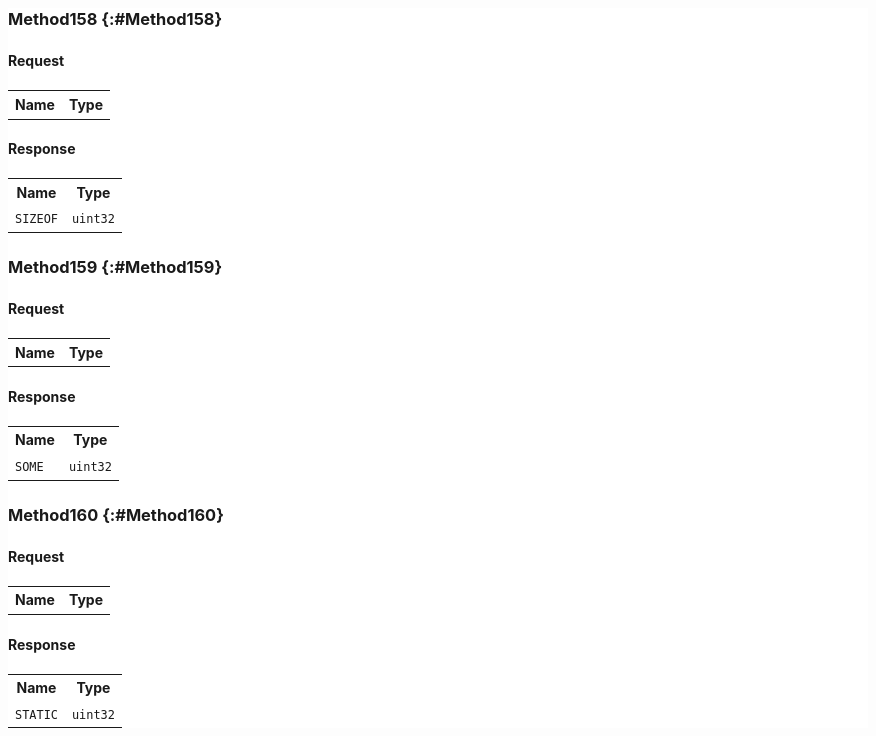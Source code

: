 ### Method158 {:#Method158}


#### Request
<table>
    <tr><th>Name</th><th>Type</th></tr>
    </table>


#### Response
<table>
    <tr><th>Name</th><th>Type</th></tr>
    <tr>
            <td><code>SIZEOF</code></td>
            <td>
                <code>uint32</code>
            </td>
        </tr></table>

### Method159 {:#Method159}


#### Request
<table>
    <tr><th>Name</th><th>Type</th></tr>
    </table>


#### Response
<table>
    <tr><th>Name</th><th>Type</th></tr>
    <tr>
            <td><code>SOME</code></td>
            <td>
                <code>uint32</code>
            </td>
        </tr></table>

### Method160 {:#Method160}


#### Request
<table>
    <tr><th>Name</th><th>Type</th></tr>
    </table>


#### Response
<table>
    <tr><th>Name</th><th>Type</th></tr>
    <tr>
            <td><code>STATIC</code></td>
            <td>
                <code>uint32</code>
            </td>
        </tr></table>
